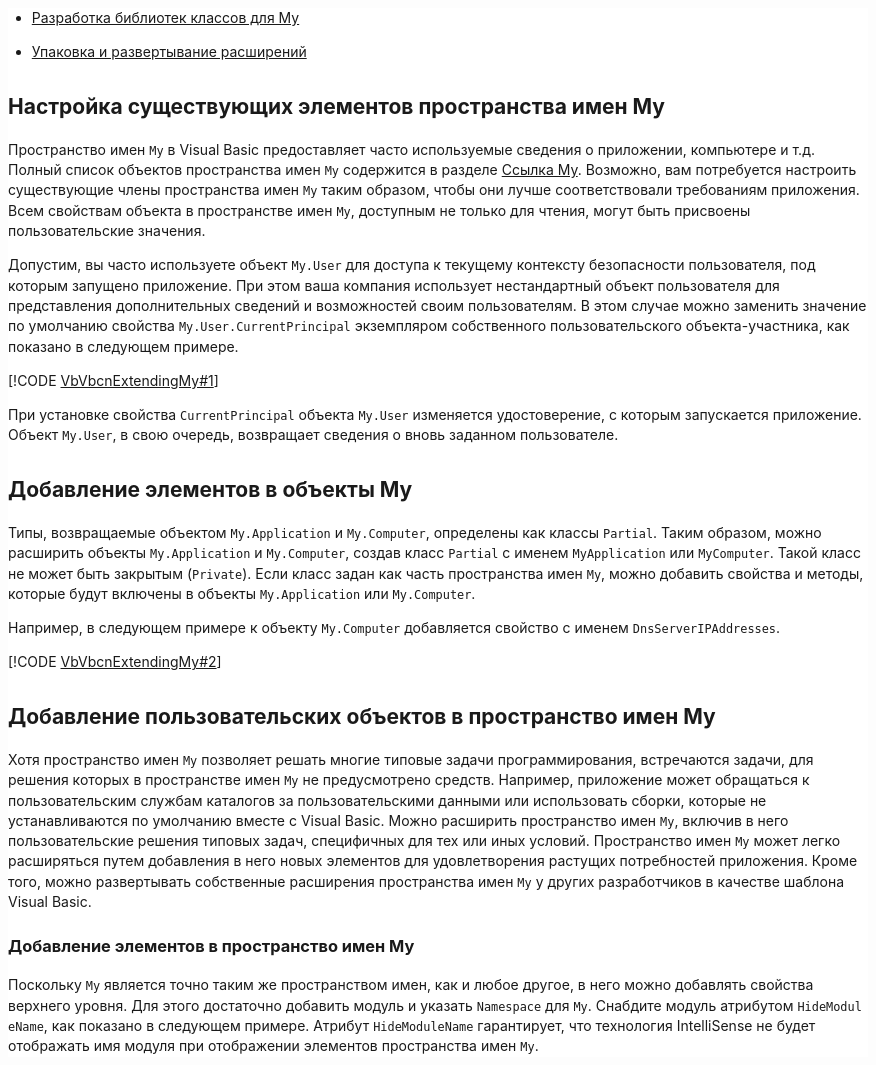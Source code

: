 -   [Разработка библиотек классов для My](#designing)  
  
-   [Упаковка и развертывание расширений](#packaging)  
  
##  <a name="customizing"></a> Настройка существующих элементов пространства имен My  
 Пространство имен `My` в Visual Basic предоставляет часто используемые сведения о приложении, компьютере и т.д.  Полный список объектов пространства имен `My` содержится в разделе [Ссылка My](../../../visual-basic/language-reference/keywords/my-reference.md).  Возможно, вам потребуется настроить существующие члены пространства имен `My` таким образом, чтобы они лучше соответствовали требованиям приложения.  Всем свойствам объекта в пространстве имен `My`, доступным не только для чтения, могут быть присвоены пользовательские значения.  
  
 Допустим, вы часто используете объект `My.User` для доступа к текущему контексту безопасности пользователя, под которым запущено приложение.  При этом ваша компания использует нестандартный объект пользователя для представления дополнительных сведений и возможностей своим пользователям.  В этом случае можно заменить значение по умолчанию свойства `My.User.CurrentPrincipal` экземпляром собственного пользовательского объекта\-участника, как показано в следующем примере.  
  
 [!CODE [VbVbcnExtendingMy#1](../CodeSnippet/VS_Snippets_VBCSharp/VbVbcnExtendingMy#1)]  
  
 При установке свойства `CurrentPrincipal` объекта `My.User` изменяется удостоверение, с которым запускается приложение.  Объект `My.User`, в свою очередь, возвращает сведения о вновь заданном пользователе.  
  
##  <a name="addingtoobjects"></a> Добавление элементов в объекты My  
 Типы, возвращаемые объектом `My.Application` и `My.Computer`, определены как классы `Partial`.  Таким образом, можно расширить объекты `My.Application` и `My.Computer`, создав класс `Partial` с именем `MyApplication` или `MyComputer`.  Такой класс не может быть закрытым \(`Private`\).  Если класс задан как часть пространства имен `My`, можно добавить свойства и методы, которые будут включены в объекты `My.Application` или `My.Computer`.  
  
 Например, в следующем примере к объекту `My.Computer` добавляется свойство с именем `DnsServerIPAddresses`.  
  
 [!CODE [VbVbcnExtendingMy#2](../CodeSnippet/VS_Snippets_VBCSharp/VbVbcnExtendingMy#2)]  
  
##  <a name="addingcustom"></a> Добавление пользовательских объектов в пространство имен My  
 Хотя пространство имен `My` позволяет решать многие типовые задачи программирования, встречаются задачи, для решения которых в пространстве имен `My` не предусмотрено средств.  Например, приложение может обращаться к пользовательским службам каталогов за пользовательскими данными или использовать сборки, которые не устанавливаются по умолчанию вместе с Visual Basic.  Можно расширить пространство имен `My`, включив в него пользовательские решения типовых задач, специфичных для тех или иных условий.  Пространство имен `My` может легко расширяться путем добавления в него новых элементов для удовлетворения растущих потребностей приложения.  Кроме того, можно развертывать собственные расширения пространства имен `My` у других разработчиков в качестве шаблона Visual Basic.  
  
###  <a name="addingtonamespace"></a> Добавление элементов в пространство имен My  
 Поскольку `My` является точно таким же пространством имен, как и любое другое, в него можно добавлять свойства верхнего уровня. Для этого достаточно добавить модуль и указать `Namespace` для `My`.  Снабдите модуль атрибутом `HideModuleName`, как показано в следующем примере.  Атрибут `HideModuleName` гарантирует, что технология IntelliSense не будет отображать имя модуля при отображении элементов пространства имен `My`.  
  